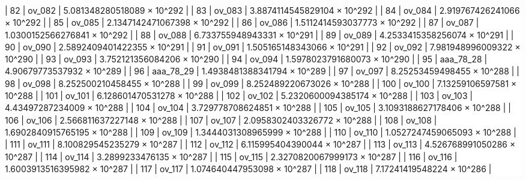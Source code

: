 | 82 | ov_082 | 5.081348280518089 × 10^292 |
| 83 | ov_083 | 3.8874114545829104 × 10^292 |
| 84 | ov_084 | 2.919767426241066 × 10^292 |
| 85 | ov_085 | 2.1347142471067398 × 10^292 |
| 86 | ov_086 | 1.5112414593037773 × 10^292 |
| 87 | ov_087 | 1.0300152566276841 × 10^292 |
| 88 | ov_088 | 6.733755948943331 × 10^291 |
| 89 | ov_089 | 4.2533415358256074 × 10^291 |
| 90 | ov_090 | 2.5892409401422355 × 10^291 |
| 91 | ov_091 | 1.505165148343066 × 10^291 |
| 92 | ov_092 | 7.981948996009322 × 10^290 |
| 93 | ov_093 | 3.752121356084206 × 10^290 |
| 94 | ov_094 | 1.5978023791680073 × 10^290 |
| 95 | aaa_78_28 | 4.90679773537932 × 10^289 |
| 96 | aaa_78_29 | 1.4938481388341794 × 10^289 |
| 97 | ov_097 | 8.25253459498455 × 10^288 |
| 98 | ov_098 | 8.252500210458455 × 10^288 |
| 99 | ov_099 | 8.252489220673026 × 10^288 |
| 100 | ov_100 | 7.13259106597581 × 10^288 |
| 101 | ov_101 | 6.128601470531278 × 10^288 |
| 102 | ov_102 | 5.2320600094385174 × 10^288 |
| 103 | ov_103 | 4.43497287234009 × 10^288 |
| 104 | ov_104 | 3.729778708624851 × 10^288 |
| 105 | ov_105 | 3.1093188627178406 × 10^288 |
| 106 | ov_106 | 2.566811637227148 × 10^288 |
| 107 | ov_107 | 2.0958302403326772 × 10^288 |
| 108 | ov_108 | 1.6902840915765195 × 10^288 |
| 109 | ov_109 | 1.3444031308965999 × 10^288 |
| 110 | ov_110 | 1.0527247459065093 × 10^288 |
| 111 | ov_111 | 8.100829545235279 × 10^287 |
| 112 | ov_112 | 6.115995404390044 × 10^287 |
| 113 | ov_113 | 4.526768991050286 × 10^287 |
| 114 | ov_114 | 3.2899233476135 × 10^287 |
| 115 | ov_115 | 2.3270820067999173 × 10^287 |
| 116 | ov_116 | 1.6003913516395982 × 10^287 |
| 117 | ov_117 | 1.074640447953098 × 10^287 |
| 118 | ov_118 | 7.17241419548224 × 10^286 |